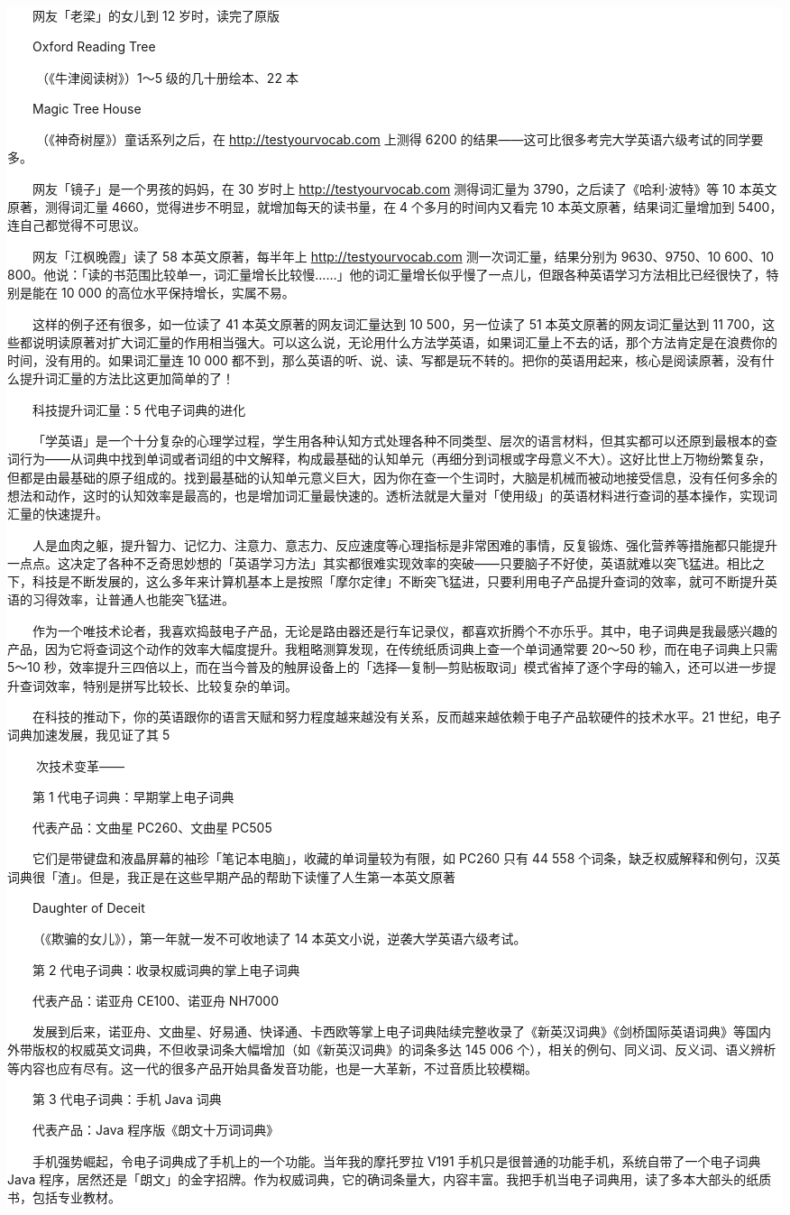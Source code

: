 &emsp;&emsp;网友「老梁」的女儿到 12 岁时，读完了原版   
  
&emsp;&emsp;Oxford Reading Tree  
  
&emsp;&emsp; （《牛津阅读树》）1～5 级的几十册绘本、22 本   
  
&emsp;&emsp;Magic Tree House  
  
&emsp;&emsp; （《神奇树屋》）童话系列之后，在 http://testyourvocab.com 上测得 6200 的结果——这可比很多考完大学英语六级考试的同学要多。  
  
&emsp;&emsp;网友「镜子」是一个男孩的妈妈，在 30 岁时上 http://testyourvocab.com 测得词汇量为 3790，之后读了《哈利·波特》等 10 本英文原著，测得词汇量 4660，觉得进步不明显，就增加每天的读书量，在 4 个多月的时间内又看完 10 本英文原著，结果词汇量增加到 5400，连自己都觉得不可思议。  
  
&emsp;&emsp;网友「江枫晚霞」读了 58 本英文原著，每半年上 http://testyourvocab.com 测一次词汇量，结果分别为 9630、9750、10 600、10 800。他说：「读的书范围比较单一，词汇量增长比较慢……」他的词汇量增长似乎慢了一点儿，但跟各种英语学习方法相比已经很快了，特别是能在 10 000 的高位水平保持增长，实属不易。  
  
&emsp;&emsp;这样的例子还有很多，如一位读了 41 本英文原著的网友词汇量达到 10 500，另一位读了 51 本英文原著的网友词汇量达到 11 700，这些都说明读原著对扩大词汇量的作用相当强大。可以这么说，无论用什么方法学英语，如果词汇量上不去的话，那个方法肯定是在浪费你的时间，没有用的。如果词汇量连 10 000 都不到，那么英语的听、说、读、写都是玩不转的。把你的英语用起来，核心是阅读原著，没有什么提升词汇量的方法比这更加简单的了！  
  
&emsp;&emsp;科技提升词汇量：5 代电子词典的进化  
  
&emsp;&emsp;「学英语」是一个十分复杂的心理学过程，学生用各种认知方式处理各种不同类型、层次的语言材料，但其实都可以还原到最根本的查词行为——从词典中找到单词或者词组的中文解释，构成最基础的认知单元（再细分到词根或字母意义不大）。这好比世上万物纷繁复杂，但都是由最基础的原子组成的。找到最基础的认知单元意义巨大，因为你在查一个生词时，大脑是机械而被动地接受信息，没有任何多余的想法和动作，这时的认知效率是最高的，也是增加词汇量最快速的。透析法就是大量对「使用级」的英语材料进行查词的基本操作，实现词汇量的快速提升。  
  
&emsp;&emsp;人是血肉之躯，提升智力、记忆力、注意力、意志力、反应速度等心理指标是非常困难的事情，反复锻炼、强化营养等措施都只能提升一点点。这决定了各种不乏奇思妙想的「英语学习方法」其实都很难实现效率的突破——只要脑子不好使，英语就难以突飞猛进。相比之下，科技是不断发展的，这么多年来计算机基本上是按照「摩尔定律」不断突飞猛进，只要利用电子产品提升查词的效率，就可不断提升英语的习得效率，让普通人也能突飞猛进。  
  
&emsp;&emsp;作为一个唯技术论者，我喜欢捣鼓电子产品，无论是路由器还是行车记录仪，都喜欢折腾个不亦乐乎。其中，电子词典是我最感兴趣的产品，因为它将查词这个动作的效率大幅度提升。我粗略测算发现，在传统纸质词典上查一个单词通常要 20～50 秒，而在电子词典上只需 5～10 秒，效率提升三四倍以上，而在当今普及的触屏设备上的「选择—复制—剪贴板取词」模式省掉了逐个字母的输入，还可以进一步提升查词效率，特别是拼写比较长、比较复杂的单词。  
  
&emsp;&emsp;在科技的推动下，你的英语跟你的语言天赋和努力程度越来越没有关系，反而越来越依赖于电子产品软硬件的技术水平。21 世纪，电子词典加速发展，我见证了其 5  
  
&emsp;&emsp;
次技术变革——  
  
&emsp;&emsp;第 1 代电子词典：早期掌上电子词典  
  
&emsp;&emsp;代表产品：文曲星 PC260、文曲星 PC505  
  
&emsp;&emsp;它们是带键盘和液晶屏幕的袖珍「笔记本电脑」，收藏的单词量较为有限，如 PC260 只有 44 558 个词条，缺乏权威解释和例句，汉英词典很「渣」。但是，我正是在这些早期产品的帮助下读懂了人生第一本英文原著   
  
&emsp;&emsp;Daughter of Deceit   
  
&emsp;&emsp;（《欺骗的女儿》），第一年就一发不可收地读了 14 本英文小说，逆袭大学英语六级考试。  
  
&emsp;&emsp;第 2 代电子词典：收录权威词典的掌上电子词典  
  
&emsp;&emsp;代表产品：诺亚舟 CE100、诺亚舟 NH7000  
  
&emsp;&emsp;发展到后来，诺亚舟、文曲星、好易通、快译通、卡西欧等掌上电子词典陆续完整收录了《新英汉词典》《剑桥国际英语词典》等国内外带版权的权威英文词典，不但收录词条大幅增加（如《新英汉词典》的词条多达 145 006 个），相关的例句、同义词、反义词、语义辨析等内容也应有尽有。这一代的很多产品开始具备发音功能，也是一大革新，不过音质比较模糊。  
  
&emsp;&emsp;第 3 代电子词典：手机 Java 词典  
  
&emsp;&emsp;代表产品：Java 程序版《朗文十万词词典》  
  
&emsp;&emsp;手机强势崛起，令电子词典成了手机上的一个功能。当年我的摩托罗拉 V191 手机只是很普通的功能手机，系统自带了一个电子词典 Java 程序，居然还是「朗文」的金字招牌。作为权威词典，它的确词条量大，内容丰富。我把手机当电子词典用，读了多本大部头的纸质书，包括专业教材。  
  